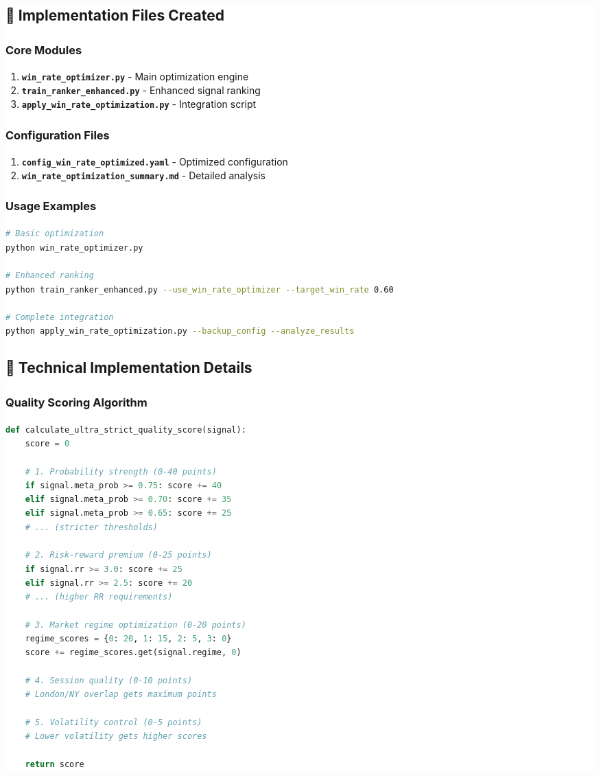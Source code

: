 ## 🚀 **Implementation Files Created**

### **Core Modules**
1. **`win_rate_optimizer.py`** - Main optimization engine
2. **`train_ranker_enhanced.py`** - Enhanced signal ranking
3. **`apply_win_rate_optimization.py`** - Integration script

### **Configuration Files**
1. **`config_win_rate_optimized.yaml`** - Optimized configuration
2. **`win_rate_optimization_summary.md`** - Detailed analysis

### **Usage Examples**

```bash
# Basic optimization
python win_rate_optimizer.py

# Enhanced ranking
python train_ranker_enhanced.py --use_win_rate_optimizer --target_win_rate 0.60

# Complete integration
python apply_win_rate_optimization.py --backup_config --analyze_results
```

## 🔧 **Technical Implementation Details**

### **Quality Scoring Algorithm**
```python
def calculate_ultra_strict_quality_score(signal):
    score = 0
    
    # 1. Probability strength (0-40 points)
    if signal.meta_prob >= 0.75: score += 40
    elif signal.meta_prob >= 0.70: score += 35
    elif signal.meta_prob >= 0.65: score += 25
    # ... (stricter thresholds)
    
    # 2. Risk-reward premium (0-25 points)
    if signal.rr >= 3.0: score += 25
    elif signal.rr >= 2.5: score += 20
    # ... (higher RR requirements)
    
    # 3. Market regime optimization (0-20 points)
    regime_scores = {0: 20, 1: 15, 2: 5, 3: 0}
    score += regime_scores.get(signal.regime, 0)
    
    # 4. Session quality (0-10 points)
    # London/NY overlap gets maximum points
    
    # 5. Volatility control (0-5 points)
    # Lower volatility gets higher scores
    
    return score
```
